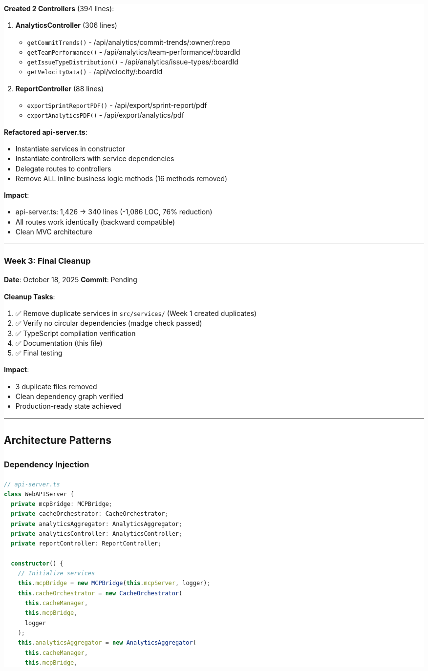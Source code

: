 **Created 2 Controllers** (394 lines):
1. **AnalyticsController** (306 lines)
   - `getCommitTrends()` - /api/analytics/commit-trends/:owner/:repo
   - `getTeamPerformance()` - /api/analytics/team-performance/:boardId
   - `getIssueTypeDistribution()` - /api/analytics/issue-types/:boardId
   - `getVelocityData()` - /api/velocity/:boardId

2. **ReportController** (88 lines)
   - `exportSprintReportPDF()` - /api/export/sprint-report/pdf
   - `exportAnalyticsPDF()` - /api/export/analytics/pdf

**Refactored api-server.ts**:
- Instantiate services in constructor
- Instantiate controllers with service dependencies
- Delegate routes to controllers
- Remove ALL inline business logic methods (16 methods removed)

**Impact**:
- api-server.ts: 1,426 → 340 lines (-1,086 LOC, 76% reduction)
- All routes work identically (backward compatible)
- Clean MVC architecture

---

### Week 3: Final Cleanup
**Date**: October 18, 2025
**Commit**: Pending

**Cleanup Tasks**:
1. ✅ Remove duplicate services in `src/services/` (Week 1 created duplicates)
2. ✅ Verify no circular dependencies (madge check passed)
3. ✅ TypeScript compilation verification
4. ✅ Documentation (this file)
5. ✅ Final testing

**Impact**:
- 3 duplicate files removed
- Clean dependency graph verified
- Production-ready state achieved

---

## Architecture Patterns

### Dependency Injection
```typescript
// api-server.ts
class WebAPIServer {
  private mcpBridge: MCPBridge;
  private cacheOrchestrator: CacheOrchestrator;
  private analyticsAggregator: AnalyticsAggregator;
  private analyticsController: AnalyticsController;
  private reportController: ReportController;

  constructor() {
    // Initialize services
    this.mcpBridge = new MCPBridge(this.mcpServer, logger);
    this.cacheOrchestrator = new CacheOrchestrator(
      this.cacheManager,
      this.mcpBridge,
      logger
    );
    this.analyticsAggregator = new AnalyticsAggregator(
      this.cacheManager,
      this.mcpBridge,
```
